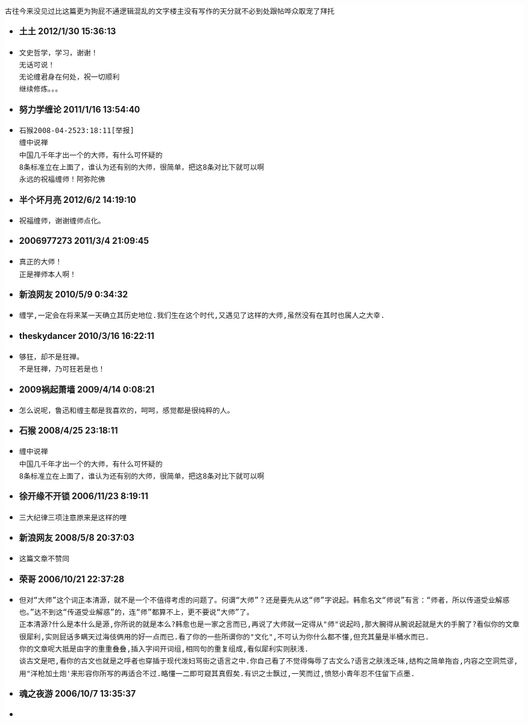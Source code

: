   ```
  古往今来没见过比这篇更为狗屁不通逻辑混乱的文字楼主没有写作的天分就不必到处跟帖哗众取宠了拜托
  ```
- **土土 2012/1/30 15:36:13**
- ```
  文史哲学，学习，谢谢！
  无话可说！
  无论缠君身在何处，祝一切顺利
  继续修炼。。。
  ```
- **努力学缠论 2011/1/16 13:54:40**
- ```
  石猴2008-04-2523:18:11[举报]
  缠中说禅
  中国几千年才出一个的大师，有什么可怀疑的
  8条标准立在上面了，谁认为还有别的大师，很简单，把这8条对比下就可以啊
  永远的祝福缠师！阿弥陀佛
  ```
- **半个坏月亮 2012/6/2 14:19:10**
- ```
  祝福缠师，谢谢缠师点化。
  ```
- **2006977273 2011/3/4 21:09:45**
- ```
  真正的大师！
  正是禅师本人啊！
  ```
- **新浪网友 2010/5/9 0:34:32**
- ```
  缠学,一定会在将来某一天确立其历史地位.我们生在这个时代,又遇见了这样的大师,虽然没有在其时也属人之大幸.
  ```
- **theskydancer 2010/3/16 16:22:11**
- ```
  够狂，却不是狂禅。
  不是狂禅，乃可狂若是也！
  ```
- **2009祸起萧墙 2009/4/14 0:08:21**
- ```
  怎么说呢，鲁迅和缠主都是我喜欢的，呵呵，感觉都是很纯粹的人。
  ```
- **石猴 2008/4/25 23:18:11**
- ```
  缠中说禅
  中国几千年才出一个的大师，有什么可怀疑的
  8条标准立在上面了，谁认为还有别的大师，很简单，把这8条对比下就可以啊
  ```
- **徐开缘不开锁 2006/11/23 8:19:11**
- ```
  三大纪律三项注意原来是这样的哩
  ```
- **新浪网友 2008/5/8 20:37:03**
- ```
  这篇文章不赞同
  ```
- **荣哥 2006/10/21 22:37:28**
- ```
  但对“大师”这个词正本清源，就不是一个不值得考虑的问题了。何谓“大师”？还是要先从这“师”字说起。韩愈名文“师说”有言：“师者，所以传道受业解惑也。”达不到这“传道受业解惑”的，连“师”都算不上，更不要说“大师”了。
  正本清源?什么是本什么是源,你所说的就是本么?韩愈也是一家之言而已,再说了大师就一定得从"师"说起吗,那大腕得从腕说起就是大的手腕了?看似你的文章很犀利,实则屁话多瞒天过海伎俩用的好一点而已.看了你的一些所谓你的"文化",不可认为你什么都不懂,但充其量是半桶水而已.
  你的文章呢大抵是由字的重重叠叠,插入字间开词组,相同句的重复组成,看似犀利实则肤浅.
  谈古文是吧,看你的古文也就是之呼者也穿插于现代泼妇骂街之语言之中.你自己看了不觉得侮辱了古文么?语言之肤浅乏味,结构之简单拖沓,内容之空洞荒谬,用"洋枪加土炮'来形容你所写的再适合不过.略懂一二即可窥其真假矣.有识之士飘过,一笑而过,愤怒小青年忍不住留下点墨.
  ```
- **魂之夜游 2006/10/7 13:35:37**
- ```
  ```